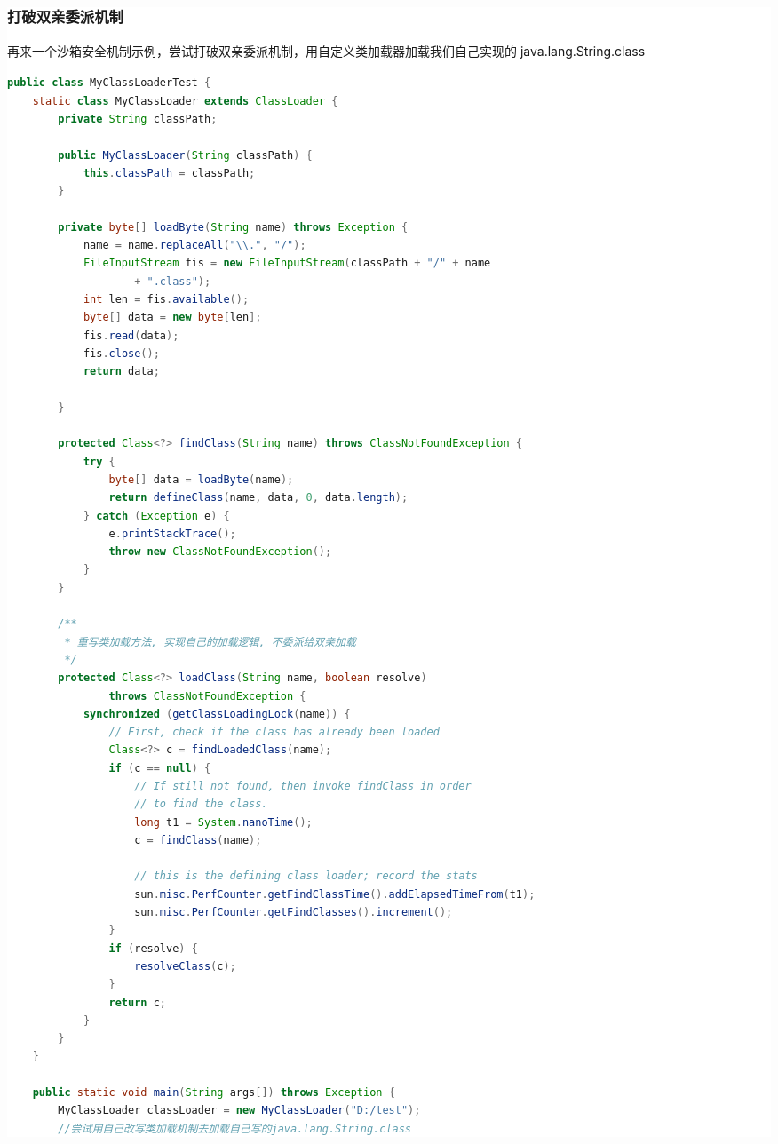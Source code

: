 ### 打破双亲委派机制

再来一个沙箱安全机制示例，尝试打破双亲委派机制，用自定义类加载器加载我们自己实现的 java.lang.String.class

```java
public class MyClassLoaderTest {
    static class MyClassLoader extends ClassLoader {
        private String classPath;

        public MyClassLoader(String classPath) {
            this.classPath = classPath;
        }

        private byte[] loadByte(String name) throws Exception {
            name = name.replaceAll("\\.", "/");
            FileInputStream fis = new FileInputStream(classPath + "/" + name
                    + ".class");
            int len = fis.available();
            byte[] data = new byte[len];
            fis.read(data);
            fis.close();
            return data;

        }

        protected Class<?> findClass(String name) throws ClassNotFoundException {
            try {
                byte[] data = loadByte(name);
                return defineClass(name, data, 0, data.length);
            } catch (Exception e) {
                e.printStackTrace();
                throw new ClassNotFoundException();
            }
        }

        /**
         * 重写类加载方法, 实现自己的加载逻辑, 不委派给双亲加载
         */
        protected Class<?> loadClass(String name, boolean resolve)
                throws ClassNotFoundException {
            synchronized (getClassLoadingLock(name)) {
                // First, check if the class has already been loaded
                Class<?> c = findLoadedClass(name);
                if (c == null) {
                    // If still not found, then invoke findClass in order
                    // to find the class.
                    long t1 = System.nanoTime();
                    c = findClass(name);

                    // this is the defining class loader; record the stats
                    sun.misc.PerfCounter.getFindClassTime().addElapsedTimeFrom(t1);
                    sun.misc.PerfCounter.getFindClasses().increment();
                }
                if (resolve) {
                    resolveClass(c);
                }
                return c;
            }
        }
    }

    public static void main(String args[]) throws Exception {
        MyClassLoader classLoader = new MyClassLoader("D:/test");
        //尝试用自己改写类加载机制去加载自己写的java.lang.String.class
```